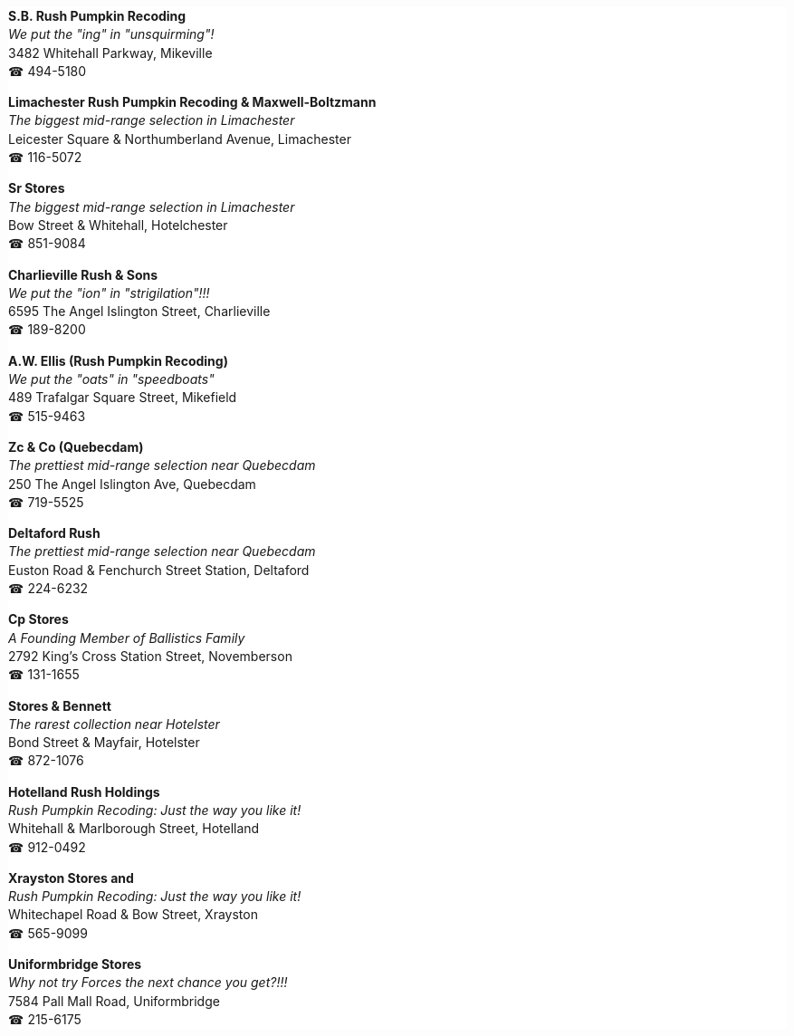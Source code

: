 **S.B. Rush Pumpkin Recoding**  
_We put the "ing" in "unsquirming"!_  
3482 Whitehall Parkway, Mikeville  
☎ 494-5180

**Limachester Rush Pumpkin Recoding & Maxwell-Boltzmann**  
_The biggest mid-range selection in Limachester_  
Leicester Square & Northumberland Avenue, Limachester  
☎ 116-5072

**Sr Stores**  
_The biggest mid-range selection in Limachester_  
Bow Street & Whitehall, Hotelchester  
☎ 851-9084

**Charlieville Rush & Sons**  
_We put the "ion" in "strigilation"!!!_  
6595 The Angel Islington Street, Charlieville  
☎ 189-8200

**A.W. Ellis (Rush Pumpkin Recoding)**  
_We put the "oats" in "speedboats"_  
489 Trafalgar Square Street, Mikefield  
☎ 515-9463

**Zc & Co (Quebecdam)**  
_The prettiest mid-range selection near Quebecdam_  
250 The Angel Islington Ave, Quebecdam  
☎ 719-5525

**Deltaford Rush**  
_The prettiest mid-range selection near Quebecdam_  
Euston Road & Fenchurch Street Station, Deltaford  
☎ 224-6232

**Cp Stores**  
_A Founding Member of Ballistics Family_  
2792 King’s Cross Station Street, Novemberson  
☎ 131-1655

**Stores & Bennett**  
_The rarest collection near Hotelster_  
Bond Street & Mayfair, Hotelster  
☎ 872-1076

**Hotelland Rush Holdings**  
_Rush Pumpkin Recoding: Just the way you like it!_  
Whitehall & Marlborough Street, Hotelland  
☎ 912-0492

**Xrayston Stores and**  
_Rush Pumpkin Recoding: Just the way you like it!_  
Whitechapel Road & Bow Street, Xrayston  
☎ 565-9099

**Uniformbridge Stores**  
_Why not try Forces the next chance you get?!!!_  
7584 Pall Mall Road, Uniformbridge  
☎ 215-6175
